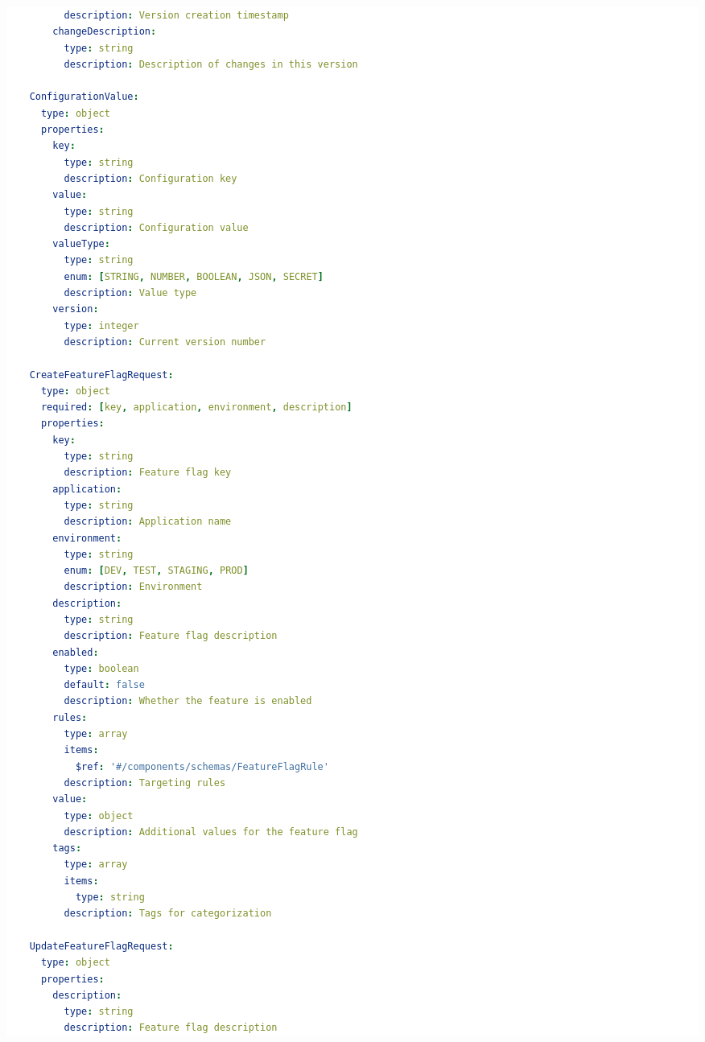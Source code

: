 ```yaml
          description: Version creation timestamp
        changeDescription:
          type: string
          description: Description of changes in this version
    
    ConfigurationValue:
      type: object
      properties:
        key:
          type: string
          description: Configuration key
        value:
          type: string
          description: Configuration value
        valueType:
          type: string
          enum: [STRING, NUMBER, BOOLEAN, JSON, SECRET]
          description: Value type
        version:
          type: integer
          description: Current version number
    
    CreateFeatureFlagRequest:
      type: object
      required: [key, application, environment, description]
      properties:
        key:
          type: string
          description: Feature flag key
        application:
          type: string
          description: Application name
        environment:
          type: string
          enum: [DEV, TEST, STAGING, PROD]
          description: Environment
        description:
          type: string
          description: Feature flag description
        enabled:
          type: boolean
          default: false
          description: Whether the feature is enabled
        rules:
          type: array
          items:
            $ref: '#/components/schemas/FeatureFlagRule'
          description: Targeting rules
        value:
          type: object
          description: Additional values for the feature flag
        tags:
          type: array
          items:
            type: string
          description: Tags for categorization
    
    UpdateFeatureFlagRequest:
      type: object
      properties:
        description:
          type: string
          description: Feature flag description
```
